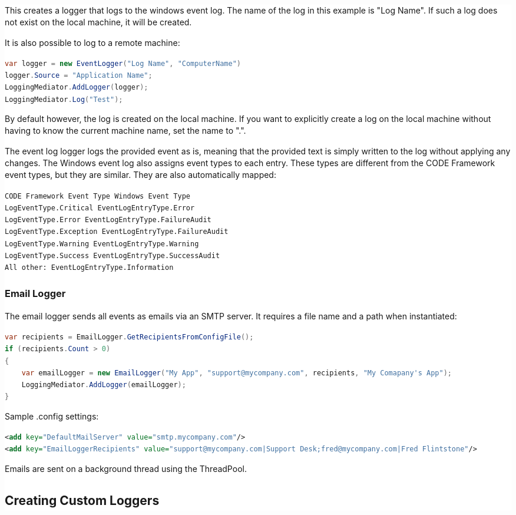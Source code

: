 This creates a logger that logs to the windows event log. The name of the log in this example is "Log Name". If such a log does not exist on the local machine, it will be created.

It is also possible to log to a remote machine:

```cs
var logger = new EventLogger("Log Name", "ComputerName")
logger.Source = "Application Name";
LoggingMediator.AddLogger(logger);
LoggingMediator.Log("Test"); 
```

By default however, the log is created on the local machine. If you want to explicitly create a log on the local machine without having to know the current machine name, set the name to ".".

The event log logger logs the provided event as is, meaning that the provided text is simply written to the log without applying any changes. The Windows event log also assigns event types to each entry. These types are different from the CODE Framework event types, but they are similar. They are also automatically mapped:

```
CODE Framework Event Type Windows Event Type 
LogEventType.Critical EventLogEntryType.Error 
LogEventType.Error EventLogEntryType.FailureAudit 
LogEventType.Exception EventLogEntryType.FailureAudit 
LogEventType.Warning EventLogEntryType.Warning 
LogEventType.Success EventLogEntryType.SuccessAudit 
All other: EventLogEntryType.Information 
```
 
### Email Logger

The email logger sends all events as emails via an SMTP server. It requires a file name and a path when instantiated:

```cs
var recipients = EmailLogger.GetRecipientsFromConfigFile();
if (recipients.Count > 0)
{
    var emailLogger = new EmailLogger("My App", "support@mycompany.com", recipients, "My Comapany's App");
    LoggingMediator.AddLogger(emailLogger);
}
```

Sample .config settings:

```xml
<add key="DefaultMailServer" value="smtp.mycompany.com"/>
<add key="EmailLoggerRecipients" value="support@mycompany.com|Support Desk;fred@mycompany.com|Fred Flintstone"/>
```
 
Emails are sent on a background thread using the ThreadPool.

## Creating Custom Loggers
